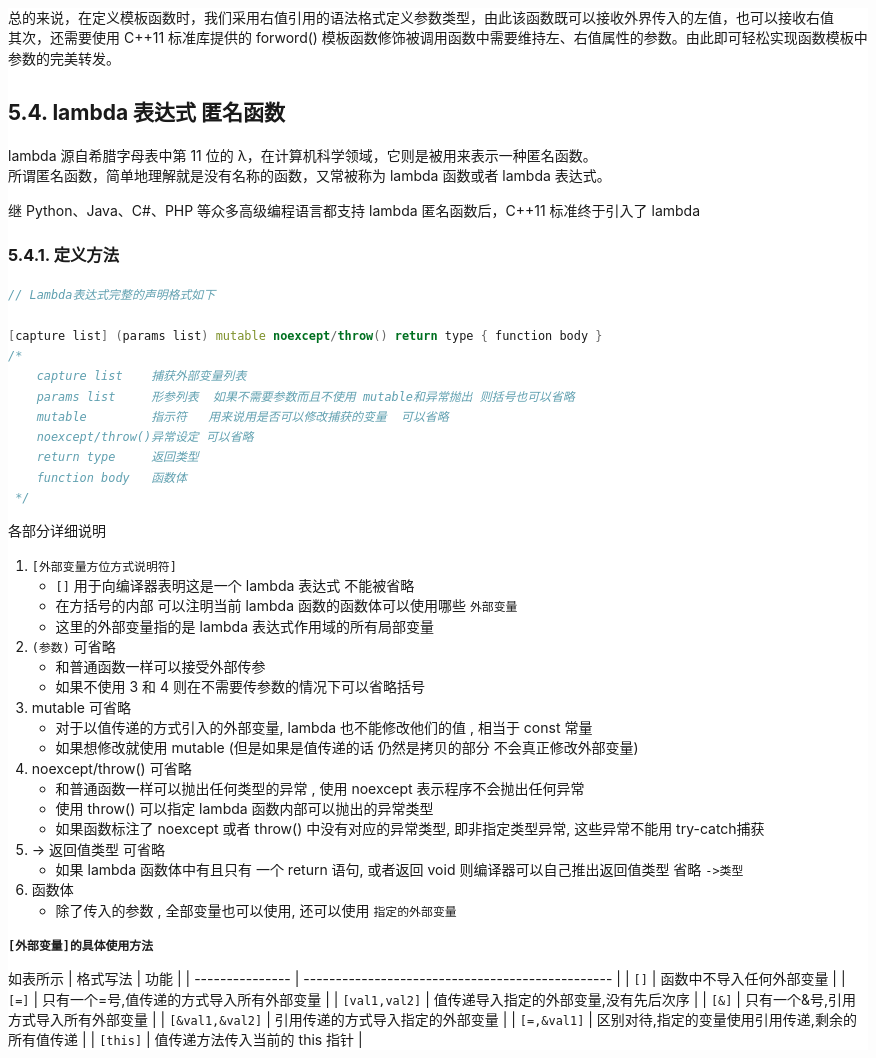 总的来说，在定义模板函数时，我们采用右值引用的语法格式定义参数类型，由此该函数既可以接收外界传入的左值，也可以接收右值  
其次，还需要使用 C++11 标准库提供的 forword() 模板函数修饰被调用函数中需要维持左、右值属性的参数。由此即可轻松实现函数模板中参数的完美转发。   

## 5.4. lambda 表达式 匿名函数

lambda 源自希腊字母表中第 11 位的 λ，在计算机科学领域，它则是被用来表示一种匿名函数。  
所谓匿名函数，简单地理解就是没有名称的函数，又常被称为 lambda 函数或者 lambda 表达式。  


继 Python、Java、C#、PHP 等众多高级编程语言都支持 lambda 匿名函数后，C++11 标准终于引入了 lambda

### 5.4.1. 定义方法


```cpp
// Lambda表达式完整的声明格式如下

[capture list] (params list) mutable noexcept/throw() return type { function body }
/* 
    capture list    捕获外部变量列表
    params list     形参列表  如果不需要参数而且不使用 mutable和异常抛出 则括号也可以省略
    mutable         指示符   用来说用是否可以修改捕获的变量  可以省略
    noexcept/throw()异常设定 可以省略
    return type     返回类型
    function body   函数体
 */
```
各部分详细说明
1. `[外部变量方位方式说明符]`
   * `[]` 用于向编译器表明这是一个 lambda 表达式 不能被省略
   * 在方括号的内部 可以注明当前 lambda 函数的函数体可以使用哪些 `外部变量`
   * 这里的外部变量指的是 lambda 表达式作用域的所有局部变量
2. `(参数)` 可省略
   * 和普通函数一样可以接受外部传参
   * 如果不使用 3 和 4 则在不需要传参数的情况下可以省略括号
3. mutable 可省略
   * 对于以值传递的方式引入的外部变量, lambda 也不能修改他们的值 , 相当于 const 常量
   * 如果想修改就使用 mutable (但是如果是值传递的话 仍然是拷贝的部分 不会真正修改外部变量)
4. noexcept/throw() 可省略
   * 和普通函数一样可以抛出任何类型的异常 , 使用 noexcept 表示程序不会抛出任何异常
   * 使用 throw() 可以指定 lambda 函数内部可以抛出的异常类型
   * 如果函数标注了 noexcept 或者 throw() 中没有对应的异常类型, 即非指定类型异常, 这些异常不能用 try-catch捕获
5. -> 返回值类型 可省略
   * 如果 lambda 函数体中有且只有 一个 return 语句, 或者返回 void 则编译器可以自己推出返回值类型 省略 `->类型`
6. 函数体
   * 除了传入的参数 , 全部变量也可以使用, 还可以使用 `指定的外部变量`


**`[外部变量]的具体使用方法`**

如表所示
| 格式写法        | 功能                                             |
| --------------- | ------------------------------------------------ |
| `[]`            | 函数中不导入任何外部变量                         |
| `[=]`           | 只有一个=号,值传递的方式导入所有外部变量         |
| `[val1,val2]`   | 值传递导入指定的外部变量,没有先后次序            |
| `[&]`           | 只有一个&号,引用方式导入所有外部变量             |
| `[&val1,&val2]` | 引用传递的方式导入指定的外部变量                 |
| `[=,&val1]`     | 区别对待,指定的变量使用引用传递,剩余的所有值传递 |
| `[this]`        | 值传递方法传入当前的 this 指针                   |
